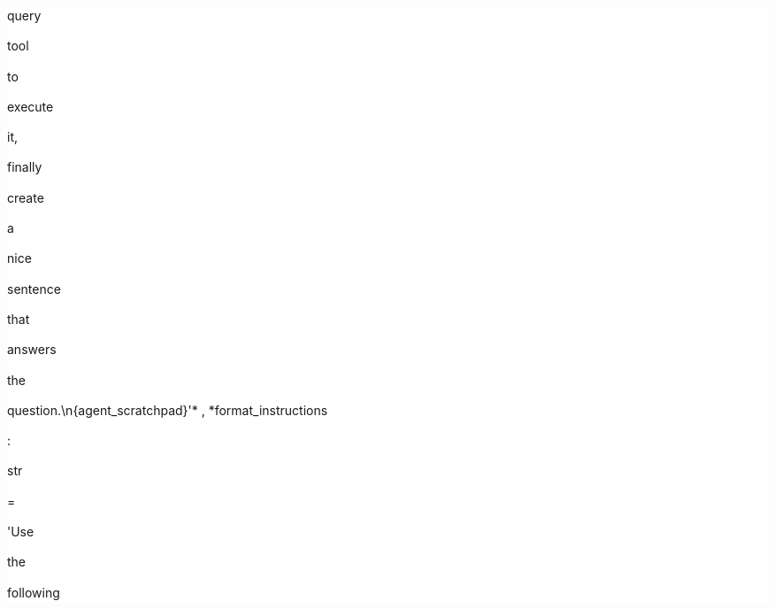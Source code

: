  query
 

 tool
 

 to
 

 execute
 

 it,
 

 finally
 

 create
 

 a
 

 nice
 

 sentence
 

 that
 

 answers
 

 the
 

 question.\n{agent_scratchpad}'*
 ,
 *format_instructions
 



 :
 





 str
 





 =
 





 'Use
 

 the
 

 following
 